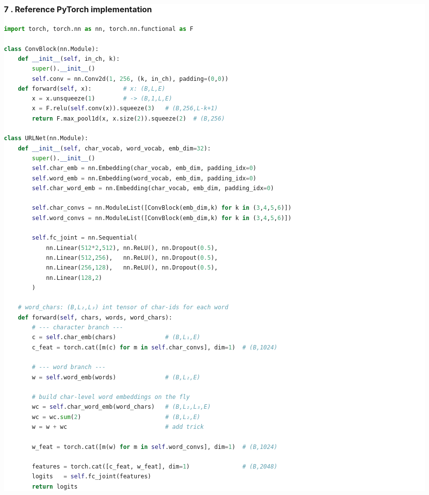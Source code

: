 ### 7 . Reference PyTorch implementation

```python
import torch, torch.nn as nn, torch.nn.functional as F

class ConvBlock(nn.Module):
    def __init__(self, in_ch, k):
        super().__init__()
        self.conv = nn.Conv2d(1, 256, (k, in_ch), padding=(0,0))
    def forward(self, x):         # x: (B,L,E)
        x = x.unsqueeze(1)        # -> (B,1,L,E)
        x = F.relu(self.conv(x)).squeeze(3)   # (B,256,L-k+1)
        return F.max_pool1d(x, x.size(2)).squeeze(2)  # (B,256)

class URLNet(nn.Module):
    def __init__(self, char_vocab, word_vocab, emb_dim=32):
        super().__init__()
        self.char_emb = nn.Embedding(char_vocab, emb_dim, padding_idx=0)
        self.word_emb = nn.Embedding(word_vocab, emb_dim, padding_idx=0)
        self.char_word_emb = nn.Embedding(char_vocab, emb_dim, padding_idx=0)

        self.char_convs = nn.ModuleList([ConvBlock(emb_dim,k) for k in (3,4,5,6)])
        self.word_convs = nn.ModuleList([ConvBlock(emb_dim,k) for k in (3,4,5,6)])

        self.fc_joint = nn.Sequential(
            nn.Linear(512*2,512), nn.ReLU(), nn.Dropout(0.5),
            nn.Linear(512,256),   nn.ReLU(), nn.Dropout(0.5),
            nn.Linear(256,128),   nn.ReLU(), nn.Dropout(0.5),
            nn.Linear(128,2)
        )

    # word_chars: (B,L₂,L₃) int tensor of char-ids for each word
    def forward(self, chars, words, word_chars):
        # --- character branch ---
        c = self.char_emb(chars)              # (B,L₁,E)
        c_feat = torch.cat([m(c) for m in self.char_convs], dim=1)  # (B,1024)

        # --- word branch ---
        w = self.word_emb(words)              # (B,L₂,E)

        # build char-level word embeddings on the fly
        wc = self.char_word_emb(word_chars)   # (B,L₂,L₃,E)
        wc = wc.sum(2)                        # (B,L₂,E)
        w = w + wc                            # add trick

        w_feat = torch.cat([m(w) for m in self.word_convs], dim=1)  # (B,1024)

        features = torch.cat([c_feat, w_feat], dim=1)               # (B,2048)
        logits   = self.fc_joint(features)
        return logits
```
